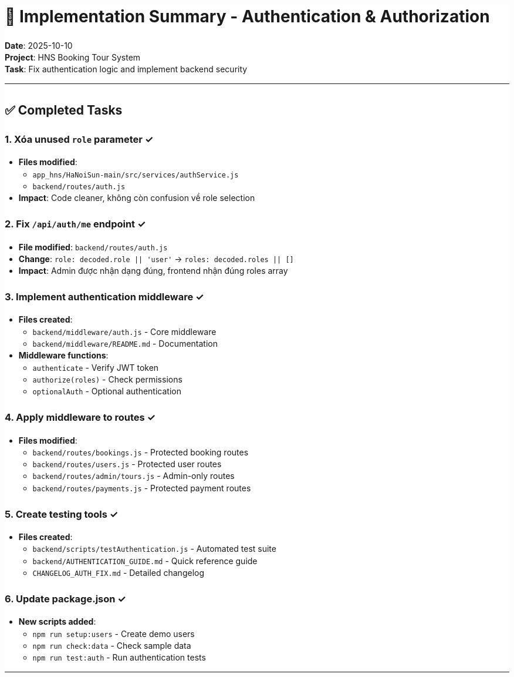 # 🎯 Implementation Summary - Authentication & Authorization

**Date**: 2025-10-10  
**Project**: HNS Booking Tour System  
**Task**: Fix authentication logic and implement backend security

---

## ✅ Completed Tasks

### 1. **Xóa unused `role` parameter** ✓
- **Files modified**: 
  - `app_hns/HaNoiSun-main/src/services/authService.js`
  - `backend/routes/auth.js`
- **Impact**: Code cleaner, không còn confusion về role selection

### 2. **Fix `/api/auth/me` endpoint** ✓
- **File modified**: `backend/routes/auth.js`
- **Change**: `role: decoded.role || 'user'` → `roles: decoded.roles || []`
- **Impact**: Admin được nhận dạng đúng, frontend nhận đúng roles array

### 3. **Implement authentication middleware** ✓
- **Files created**:
  - `backend/middleware/auth.js` - Core middleware
  - `backend/middleware/README.md` - Documentation
- **Middleware functions**:
  - `authenticate` - Verify JWT token
  - `authorize(roles)` - Check permissions
  - `optionalAuth` - Optional authentication

### 4. **Apply middleware to routes** ✓
- **Files modified**:
  - `backend/routes/bookings.js` - Protected booking routes
  - `backend/routes/users.js` - Protected user routes
  - `backend/routes/admin/tours.js` - Admin-only routes
  - `backend/routes/payments.js` - Protected payment routes

### 5. **Create testing tools** ✓
- **Files created**:
  - `backend/scripts/testAuthentication.js` - Automated test suite
  - `backend/AUTHENTICATION_GUIDE.md` - Quick reference guide
  - `CHANGELOG_AUTH_FIX.md` - Detailed changelog

### 6. **Update package.json** ✓
- **New scripts added**:
  - `npm run setup:users` - Create demo users
  - `npm run check:data` - Check sample data
  - `npm run test:auth` - Run authentication tests

---